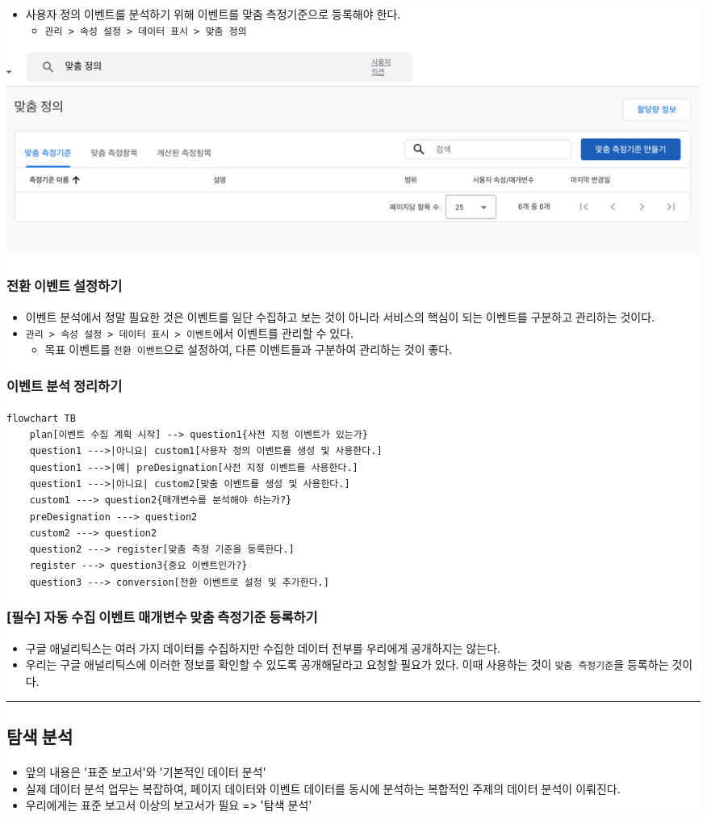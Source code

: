 - 사용자 정의 이벤트를 분석하기 위해 이벤트를 맞춤 측정기준으로 등록해야 한다.
  - `관리 > 속성 설정 > 데이터 표시 > 맞춤 정의`

<img src="img/report09.png">

### 전환 이벤트 설정하기

- 이벤트 분석에서 정말 필요한 것은 이벤트를 일단 수집하고 보는 것이 아니라 서비스의 핵심이 되는 이벤트를 구분하고 관리하는 것이다.
- `관리 > 속성 설정 > 데이터 표시 > 이벤트`에서 이벤트를 관리할 수 있다.
  - 목표 이벤트를 `전환 이벤트`으로 설정하여, 다른 이벤트들과 구분하여 관리하는 것이 좋다.

### 이벤트 분석 정리하기

```mermaid
flowchart TB
    plan[이벤트 수집 계획 시작] --> question1{사전 지정 이벤트가 있는가}
    question1 --->|아니요| custom1[사용자 정의 이벤트를 생성 및 사용한다.]
    question1 --->|예| preDesignation[사전 지정 이벤트를 사용한다.]
    question1 --->|아니요| custom2[맞춤 이벤트를 생성 및 사용한다.]
    custom1 ---> question2{매개변수를 분석해야 하는가?}
    preDesignation ---> question2
    custom2 ---> question2
    question2 ---> register[맞춤 측정 기준을 등록한다.]
    register ---> question3{중요 이벤트인가?}
    question3 ---> conversion[전환 이벤트로 설정 및 추가한다.]
```

### [필수] 자동 수집 이벤트 매개변수 맞춤 측정기준 등록하기

- 구글 애널리틱스는 여러 가지 데이터를 수집하지만 수집한 데이터 전부를 우리에게 공개하지는 않는다.
- 우리는 구글 애널리틱스에 이러한 정보를 확인할 수 있도록 공개해달라고 요청할 필요가 있다. 이때 사용하는 것이 `맞춤 측정기준`을 등록하는 것이다.

---

## 탐색 분석

- 앞의 내용은 '표준 보고서'와 '기본적인 데이터 분석'
- 실제 데이터 분석 업무는 복잡하여, 페이지 데이터와 이벤트 데이터를 동시에 분석하는 복합적인 주제의 데이터 분석이 이뤄진다.
- 우리에게는 표준 보고서 이상의 보고서가 필요 => '탐색 분석'
